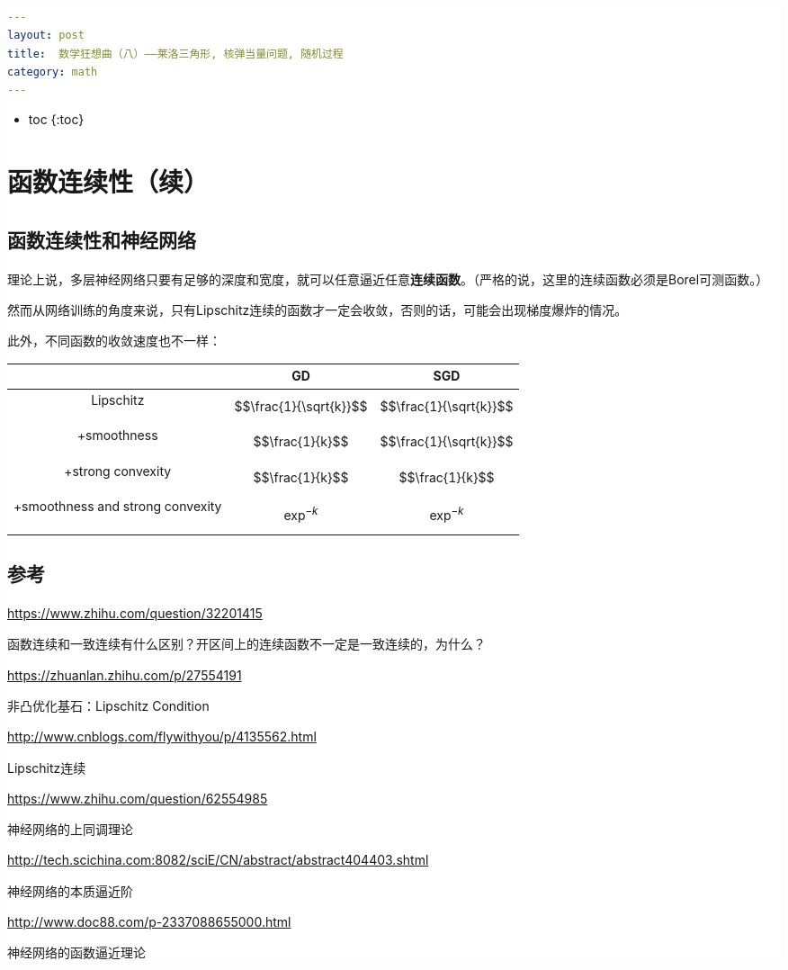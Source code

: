 ```yaml
---
layout: post
title:  数学狂想曲（八）——莱洛三角形, 核弹当量问题, 随机过程
category: math 
---
```


* toc
{:toc}

# 函数连续性（续）

## 函数连续性和神经网络

理论上说，多层神经网络只要有足够的深度和宽度，就可以任意逼近任意**连续函数**。（严格的说，这里的连续函数必须是Borel可测函数。）

然而从网络训练的角度来说，只有Lipschitz连续的函数才一定会收敛，否则的话，可能会出现梯度爆炸的情况。

此外，不同函数的收敛速度也不一样：

|  | GD | SGD |
|:--:|:--:|:--:|
| Lipschitz | $$\frac{1}{\sqrt{k}}$$ | $$\frac{1}{\sqrt{k}}$$ |
| +smoothness | $$\frac{1}{k}$$ | $$\frac{1}{\sqrt{k}}$$ |
| +strong convexity | $$\frac{1}{k}$$ | $$\frac{1}{k}$$ |
| +smoothness and strong convexity | $$\exp^{-k}$$ | $$\exp^{-k}$$ |

## 参考

https://www.zhihu.com/question/32201415

函数连续和一致连续有什么区别？开区间上的连续函数不一定是一致连续的，为什么？

https://zhuanlan.zhihu.com/p/27554191

非凸优化基石：Lipschitz Condition

http://www.cnblogs.com/flywithyou/p/4135562.html

Lipschitz连续

https://www.zhihu.com/question/62554985

神经网络的上同调理论

http://tech.scichina.com:8082/sciE/CN/abstract/abstract404403.shtml

神经网络的本质逼近阶

http://www.doc88.com/p-2337088655000.html

神经网络的函数逼近理论
